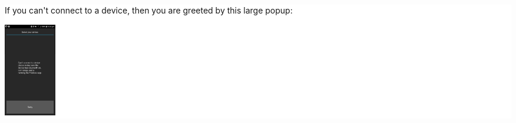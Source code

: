 If you can't connect to a device, then you are greeted by this large popup:

<img src="TechSolution/GUI/Mobile/noConnect.png" style="zoom:15%"/>

